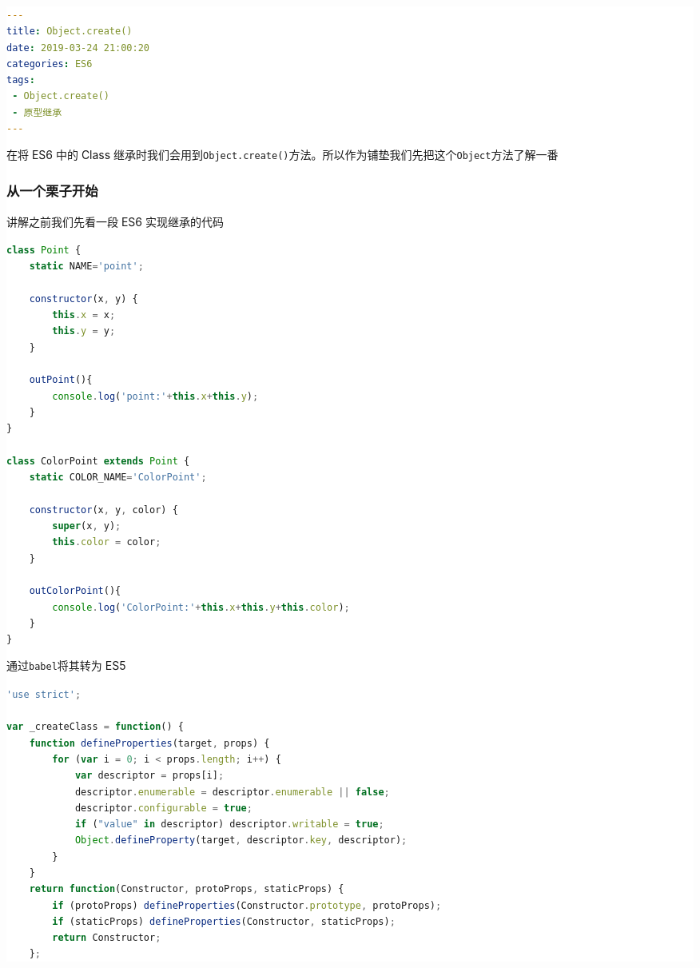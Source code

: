 ```yaml
---
title: Object.create()
date: 2019-03-24 21:00:20
categories: ES6
tags: 
 - Object.create()
 - 原型继承
---
```


在将 ES6 中的 Class 继承时我们会用到`Object.create()`方法。所以作为铺垫我们先把这个`Object`方法了解一番



### 从一个栗子开始

讲解之前我们先看一段 ES6 实现继承的代码

```javascript
class Point {
    static NAME='point';

    constructor(x, y) {
        this.x = x;
        this.y = y;
    }
  
    outPoint(){
        console.log('point:'+this.x+this.y);
    }
}

class ColorPoint extends Point {
    static COLOR_NAME='ColorPoint';

    constructor(x, y, color) {
        super(x, y);    
        this.color = color;
    }

    outColorPoint(){
        console.log('ColorPoint:'+this.x+this.y+this.color);
    }
}
```

通过`babel`将其转为 ES5

```javascript
'use strict';

var _createClass = function() {
    function defineProperties(target, props) {
        for (var i = 0; i < props.length; i++) {
            var descriptor = props[i];
            descriptor.enumerable = descriptor.enumerable || false;
            descriptor.configurable = true;
            if ("value" in descriptor) descriptor.writable = true;
            Object.defineProperty(target, descriptor.key, descriptor);
        }
    }
    return function(Constructor, protoProps, staticProps) {
        if (protoProps) defineProperties(Constructor.prototype, protoProps);
        if (staticProps) defineProperties(Constructor, staticProps);
        return Constructor;
    };
```